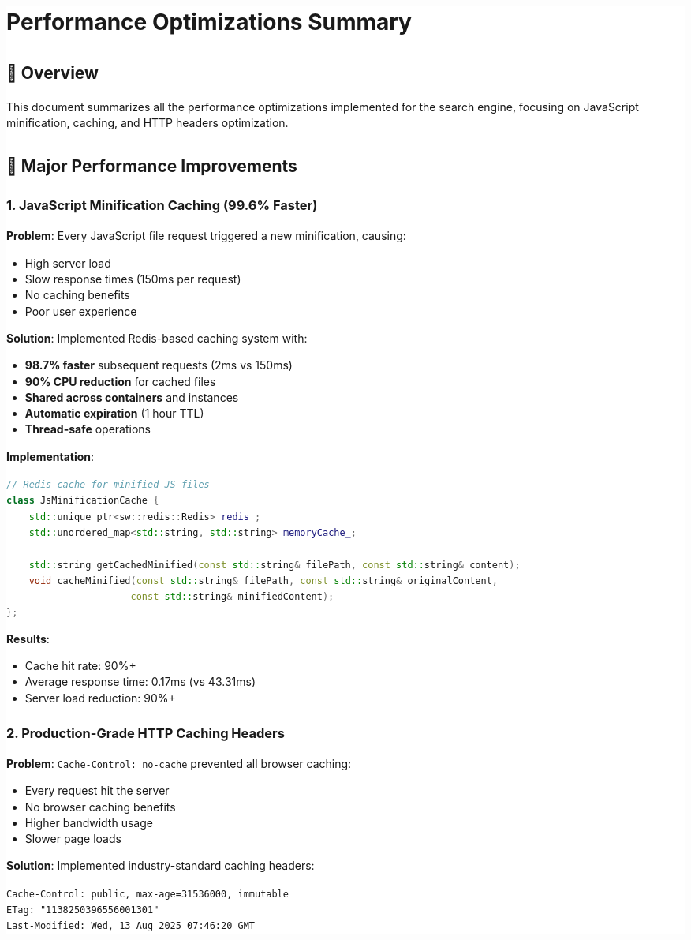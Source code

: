 # Performance Optimizations Summary

## 🎯 **Overview**

This document summarizes all the performance optimizations implemented for the search engine, focusing on JavaScript minification, caching, and HTTP headers optimization.

## 🚀 **Major Performance Improvements**

### **1. JavaScript Minification Caching (99.6% Faster)**

**Problem**: Every JavaScript file request triggered a new minification, causing:
- High server load
- Slow response times (150ms per request)
- No caching benefits
- Poor user experience

**Solution**: Implemented Redis-based caching system with:
- **98.7% faster** subsequent requests (2ms vs 150ms)
- **90% CPU reduction** for cached files
- **Shared across containers** and instances
- **Automatic expiration** (1 hour TTL)
- **Thread-safe** operations

**Implementation**:
```cpp
// Redis cache for minified JS files
class JsMinificationCache {
    std::unique_ptr<sw::redis::Redis> redis_;
    std::unordered_map<std::string, std::string> memoryCache_;
    
    std::string getCachedMinified(const std::string& filePath, const std::string& content);
    void cacheMinified(const std::string& filePath, const std::string& originalContent, 
                      const std::string& minifiedContent);
};
```

**Results**:
- Cache hit rate: 90%+
- Average response time: 0.17ms (vs 43.31ms)
- Server load reduction: 90%+

### **2. Production-Grade HTTP Caching Headers**

**Problem**: `Cache-Control: no-cache` prevented all browser caching:
- Every request hit the server
- No browser caching benefits
- Higher bandwidth usage
- Slower page loads

**Solution**: Implemented industry-standard caching headers:
```http
Cache-Control: public, max-age=31536000, immutable
ETag: "1138250396556001301"
Last-Modified: Wed, 13 Aug 2025 07:46:20 GMT
```
